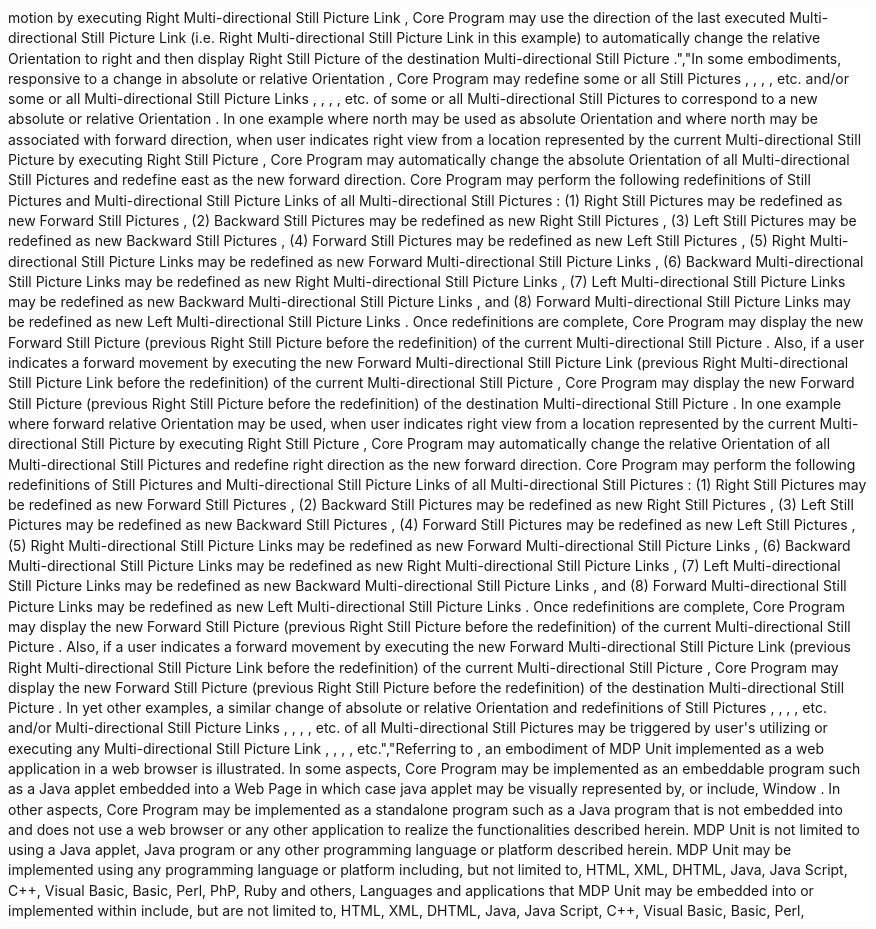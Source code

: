 motion by executing Right Multi-directional Still Picture Link , Core Program  may use the direction of the last executed Multi-directional Still Picture Link (i.e. Right Multi-directional Still Picture Link in this example) to automatically change the relative Orientation  to right and then display Right Still Picture of the destination Multi-directional Still Picture .","In some embodiments, responsive to a change in absolute or relative Orientation , Core Program  may redefine some or all Still Pictures , , , , etc. and\/or some or all Multi-directional Still Picture Links , , , , etc. of some or all Multi-directional Still Pictures  to correspond to a new absolute or relative Orientation . In one example where north may be used as absolute Orientation  and where north may be associated with forward direction, when user indicates right view from a location represented by the current Multi-directional Still Picture  by executing Right Still Picture , Core Program  may automatically change the absolute Orientation  of all Multi-directional Still Pictures  and redefine east as the new forward direction. Core Program  may perform the following redefinitions of Still Pictures and Multi-directional Still Picture Links of all Multi-directional Still Pictures : (1) Right Still Pictures may be redefined as new Forward Still Pictures , (2) Backward Still Pictures may be redefined as new Right Still Pictures , (3) Left Still Pictures may be redefined as new Backward Still Pictures , (4) Forward Still Pictures may be redefined as new Left Still Pictures , (5) Right Multi-directional Still Picture Links may be redefined as new Forward Multi-directional Still Picture Links , (6) Backward Multi-directional Still Picture Links may be redefined as new Right Multi-directional Still Picture Links , (7) Left Multi-directional Still Picture Links may be redefined as new Backward Multi-directional Still Picture Links , and (8) Forward Multi-directional Still Picture Links may be redefined as new Left Multi-directional Still Picture Links . Once redefinitions are complete, Core Program  may display the new Forward Still Picture (previous Right Still Picture before the redefinition) of the current Multi-directional Still Picture . Also, if a user indicates a forward movement by executing the new Forward Multi-directional Still Picture Link (previous Right Multi-directional Still Picture Link before the redefinition) of the current Multi-directional Still Picture , Core Program  may display the new Forward Still Picture (previous Right Still Picture before the redefinition) of the destination Multi-directional Still Picture . In one example where forward relative Orientation  may be used, when user indicates right view from a location represented by the current Multi-directional Still Picture  by executing Right Still Picture , Core Program  may automatically change the relative Orientation  of all Multi-directional Still Pictures  and redefine right direction as the new forward direction. Core Program  may perform the following redefinitions of Still Pictures and Multi-directional Still Picture Links of all Multi-directional Still Pictures : (1) Right Still Pictures may be redefined as new Forward Still Pictures , (2) Backward Still Pictures may be redefined as new Right Still Pictures , (3) Left Still Pictures may be redefined as new Backward Still Pictures , (4) Forward Still Pictures may be redefined as new Left Still Pictures , (5) Right Multi-directional Still Picture Links may be redefined as new Forward Multi-directional Still Picture Links , (6) Backward Multi-directional Still Picture Links  may be redefined as new Right Multi-directional Still Picture Links , (7) Left Multi-directional Still Picture Links may be redefined as new Backward Multi-directional Still Picture Links , and (8) Forward Multi-directional Still Picture Links may be redefined as new Left Multi-directional Still Picture Links . Once redefinitions are complete, Core Program  may display the new Forward Still Picture (previous Right Still Picture before the redefinition) of the current Multi-directional Still Picture . Also, if a user indicates a forward movement by executing the new Forward Multi-directional Still Picture Link (previous Right Multi-directional Still Picture Link before the redefinition) of the current Multi-directional Still Picture , Core Program  may display the new Forward Still Picture (previous Right Still Picture before the redefinition) of the destination Multi-directional Still Picture . In yet other examples, a similar change of absolute or relative Orientation  and redefinitions of Still Pictures , , , , etc. and\/or Multi-directional Still Picture Links , , , , etc. of all Multi-directional Still Pictures  may be triggered by user's utilizing or executing any Multi-directional Still Picture Link , , , , etc.","Referring to , an embodiment of MDP Unit  implemented as a web application in a web browser is illustrated. In some aspects, Core Program  may be implemented as an embeddable program such as a Java applet embedded into a Web Page  in which case java applet may be visually represented by, or include, Window . In other aspects, Core Program  may be implemented as a standalone program such as a Java program that is not embedded into and does not use a web browser or any other application to realize the functionalities described herein. MDP Unit  is not limited to using a Java applet, Java program or any other programming language or platform described herein. MDP Unit  may be implemented using any programming language or platform including, but not limited to, HTML, XML, DHTML, Java, Java Script, C++, Visual Basic, Basic, Perl, PhP, Ruby and others, Languages and applications that MDP Unit  may be embedded into or implemented within include, but are not limited to, HTML, XML, DHTML, Java, Java Script, C++, Visual Basic, Basic, Perl,